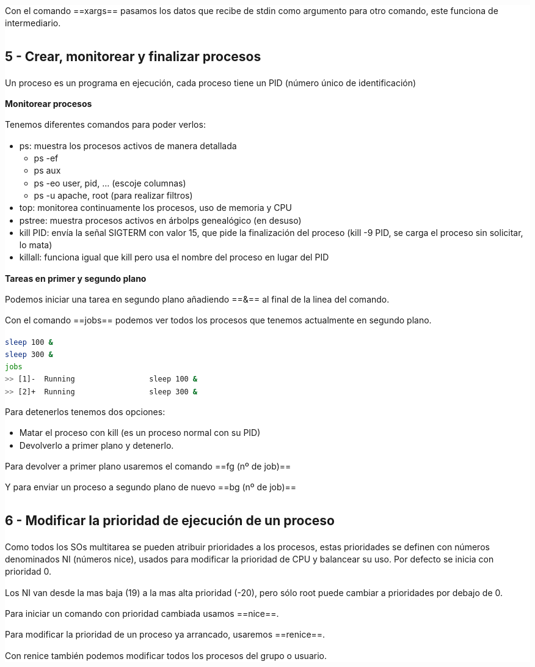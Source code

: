 Con el comando ==xargs== pasamos los datos que recibe de stdin como argumento para otro comando, este funciona de intermediario.

## 5 - Crear, monitorear y finalizar procesos

Un proceso es un programa en ejecución, cada proceso tiene un PID (número único de identificación)

**Monitorear procesos**

Tenemos diferentes comandos para poder verlos:
- ps: muestra los procesos activos de manera detallada
	- ps -ef
	- ps aux
	- ps -eo user, pid, ... (escoje columnas)
	- ps -u apache, root (para realizar filtros)
- top: monitorea continuamente los procesos, uso de memoria y CPU
- pstree: muestra procesos activos en árbolps  genealógico (en desuso)
- kill PID: envía la señal SIGTERM con valor 15, que pide la finalización del proceso (kill -9 PID, se carga el proceso sin solicitar, lo mata)
- killall: funciona igual que kill pero usa el nombre del proceso en lugar del PID

**Tareas en primer y segundo plano**

Podemos iniciar una tarea en segundo plano añadiendo ==&== al final de la linea del comando.

Con el comando ==jobs== podemos ver todos los procesos que tenemos actualmente en segundo plano.

``` bash
sleep 100 &
sleep 300 &
jobs
>> [1]-  Running                 sleep 100 &
>> [2]+  Running                 sleep 300 &
```

Para detenerlos tenemos dos opciones:
- Matar el proceso con kill (es un proceso normal con su PID)
- Devolverlo a primer plano y detenerlo.

Para devolver a primer plano usaremos el comando ==fg (nº de job)==

Y para enviar un proceso a segundo plano de nuevo ==bg (nº de job)==

## 6 - Modificar la prioridad de ejecución de un proceso

Como todos los SOs multitarea se pueden atribuir prioridades a los procesos, estas prioridades se definen con números denominados NI (números nice), usados para modificar la prioridad de CPU y balancear su uso. Por defecto se inicia con prioridad 0.

Los NI van desde la mas baja (19) a la mas alta prioridad (-20), pero sólo root puede cambiar a prioridades por debajo de 0.

Para iniciar un comando con prioridad cambiada usamos ==nice==. 

Para modificar la prioridad de un proceso ya arrancado, usaremos ==renice==.

Con renice también podemos modificar todos los procesos del grupo o usuario.
